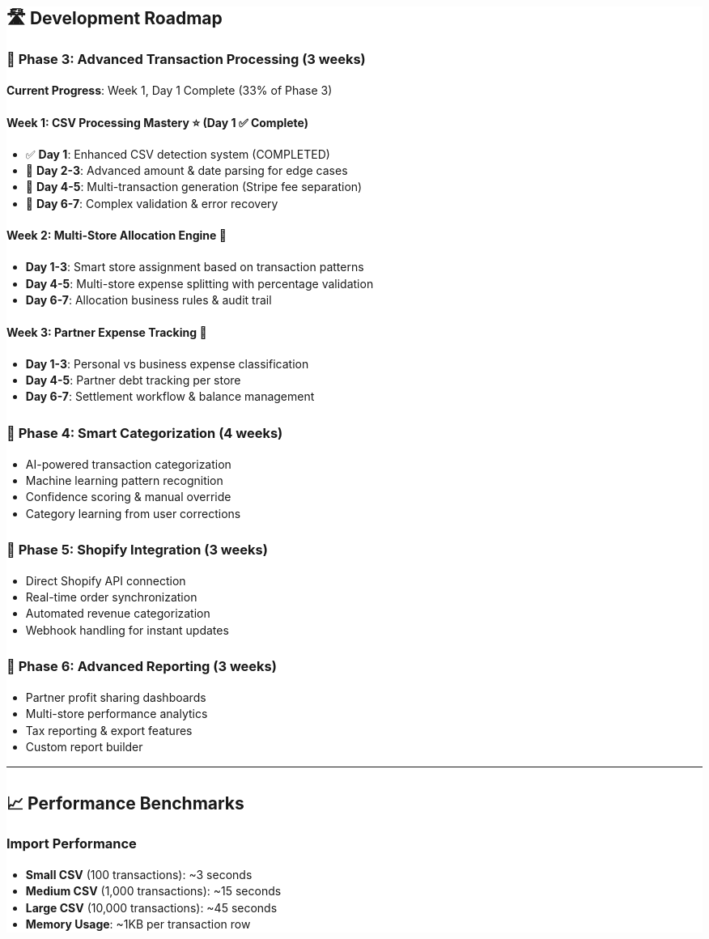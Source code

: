 
## 🛣️ **Development Roadmap**

### 🎯 **Phase 3: Advanced Transaction Processing** (3 weeks)
**Current Progress**: Week 1, Day 1 Complete (33% of Phase 3)

#### **Week 1: CSV Processing Mastery** ⭐ (Day 1 ✅ Complete)
- ✅ **Day 1**: Enhanced CSV detection system (COMPLETED)
- 🔄 **Day 2-3**: Advanced amount & date parsing for edge cases
- 🔄 **Day 4-5**: Multi-transaction generation (Stripe fee separation)
- 🔄 **Day 6-7**: Complex validation & error recovery

#### **Week 2: Multi-Store Allocation Engine** 🏪
- **Day 1-3**: Smart store assignment based on transaction patterns
- **Day 4-5**: Multi-store expense splitting with percentage validation
- **Day 6-7**: Allocation business rules & audit trail

#### **Week 3: Partner Expense Tracking** 👥
- **Day 1-3**: Personal vs business expense classification
- **Day 4-5**: Partner debt tracking per store
- **Day 6-7**: Settlement workflow & balance management

### 🎯 **Phase 4: Smart Categorization (4 weeks)**
- AI-powered transaction categorization
- Machine learning pattern recognition
- Confidence scoring & manual override
- Category learning from user corrections

### 🎯 **Phase 5: Shopify Integration (3 weeks)**
- Direct Shopify API connection
- Real-time order synchronization
- Automated revenue categorization
- Webhook handling for instant updates

### 🎯 **Phase 6: Advanced Reporting (3 weeks)**
- Partner profit sharing dashboards
- Multi-store performance analytics
- Tax reporting & export features
- Custom report builder

---

## 📈 **Performance Benchmarks**

### **Import Performance**
- **Small CSV** (100 transactions): ~3 seconds
- **Medium CSV** (1,000 transactions): ~15 seconds  
- **Large CSV** (10,000 transactions): ~45 seconds
- **Memory Usage**: ~1KB per transaction row
